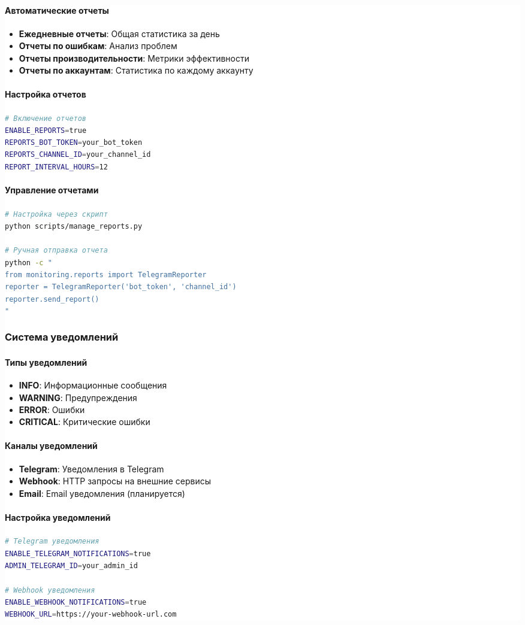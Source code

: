 #### Автоматические отчеты
- **Ежедневные отчеты**: Общая статистика за день
- **Отчеты по ошибкам**: Анализ проблем
- **Отчеты производительности**: Метрики эффективности
- **Отчеты по аккаунтам**: Статистика по каждому аккаунту

#### Настройка отчетов
```bash
# Включение отчетов
ENABLE_REPORTS=true
REPORTS_BOT_TOKEN=your_bot_token
REPORTS_CHANNEL_ID=your_channel_id
REPORT_INTERVAL_HOURS=12
```

#### Управление отчетами
```bash
# Настройка через скрипт
python scripts/manage_reports.py

# Ручная отправка отчета
python -c "
from monitoring.reports import TelegramReporter
reporter = TelegramReporter('bot_token', 'channel_id')
reporter.send_report()
"
```

### Система уведомлений

#### Типы уведомлений
- **INFO**: Информационные сообщения
- **WARNING**: Предупреждения
- **ERROR**: Ошибки
- **CRITICAL**: Критические ошибки

#### Каналы уведомлений
- **Telegram**: Уведомления в Telegram
- **Webhook**: HTTP запросы на внешние сервисы
- **Email**: Email уведомления (планируется)

#### Настройка уведомлений
```bash
# Telegram уведомления
ENABLE_TELEGRAM_NOTIFICATIONS=true
ADMIN_TELEGRAM_ID=your_admin_id

# Webhook уведомления
ENABLE_WEBHOOK_NOTIFICATIONS=true
WEBHOOK_URL=https://your-webhook-url.com
```
